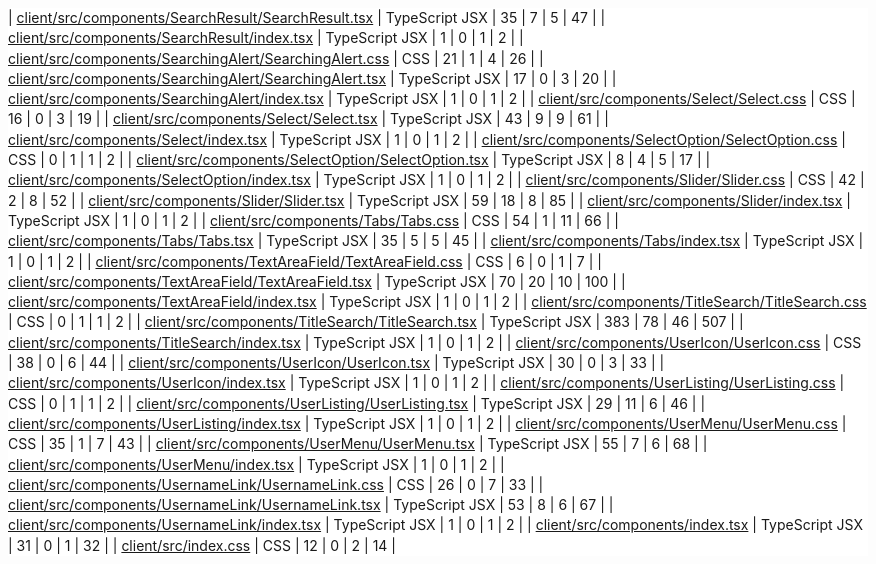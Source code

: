 | [client/src/components/SearchResult/SearchResult.tsx](/client/src/components/SearchResult/SearchResult.tsx) | TypeScript JSX | 35 | 7 | 5 | 47 |
| [client/src/components/SearchResult/index.tsx](/client/src/components/SearchResult/index.tsx) | TypeScript JSX | 1 | 0 | 1 | 2 |
| [client/src/components/SearchingAlert/SearchingAlert.css](/client/src/components/SearchingAlert/SearchingAlert.css) | CSS | 21 | 1 | 4 | 26 |
| [client/src/components/SearchingAlert/SearchingAlert.tsx](/client/src/components/SearchingAlert/SearchingAlert.tsx) | TypeScript JSX | 17 | 0 | 3 | 20 |
| [client/src/components/SearchingAlert/index.tsx](/client/src/components/SearchingAlert/index.tsx) | TypeScript JSX | 1 | 0 | 1 | 2 |
| [client/src/components/Select/Select.css](/client/src/components/Select/Select.css) | CSS | 16 | 0 | 3 | 19 |
| [client/src/components/Select/Select.tsx](/client/src/components/Select/Select.tsx) | TypeScript JSX | 43 | 9 | 9 | 61 |
| [client/src/components/Select/index.tsx](/client/src/components/Select/index.tsx) | TypeScript JSX | 1 | 0 | 1 | 2 |
| [client/src/components/SelectOption/SelectOption.css](/client/src/components/SelectOption/SelectOption.css) | CSS | 0 | 1 | 1 | 2 |
| [client/src/components/SelectOption/SelectOption.tsx](/client/src/components/SelectOption/SelectOption.tsx) | TypeScript JSX | 8 | 4 | 5 | 17 |
| [client/src/components/SelectOption/index.tsx](/client/src/components/SelectOption/index.tsx) | TypeScript JSX | 1 | 0 | 1 | 2 |
| [client/src/components/Slider/Slider.css](/client/src/components/Slider/Slider.css) | CSS | 42 | 2 | 8 | 52 |
| [client/src/components/Slider/Slider.tsx](/client/src/components/Slider/Slider.tsx) | TypeScript JSX | 59 | 18 | 8 | 85 |
| [client/src/components/Slider/index.tsx](/client/src/components/Slider/index.tsx) | TypeScript JSX | 1 | 0 | 1 | 2 |
| [client/src/components/Tabs/Tabs.css](/client/src/components/Tabs/Tabs.css) | CSS | 54 | 1 | 11 | 66 |
| [client/src/components/Tabs/Tabs.tsx](/client/src/components/Tabs/Tabs.tsx) | TypeScript JSX | 35 | 5 | 5 | 45 |
| [client/src/components/Tabs/index.tsx](/client/src/components/Tabs/index.tsx) | TypeScript JSX | 1 | 0 | 1 | 2 |
| [client/src/components/TextAreaField/TextAreaField.css](/client/src/components/TextAreaField/TextAreaField.css) | CSS | 6 | 0 | 1 | 7 |
| [client/src/components/TextAreaField/TextAreaField.tsx](/client/src/components/TextAreaField/TextAreaField.tsx) | TypeScript JSX | 70 | 20 | 10 | 100 |
| [client/src/components/TextAreaField/index.tsx](/client/src/components/TextAreaField/index.tsx) | TypeScript JSX | 1 | 0 | 1 | 2 |
| [client/src/components/TitleSearch/TitleSearch.css](/client/src/components/TitleSearch/TitleSearch.css) | CSS | 0 | 1 | 1 | 2 |
| [client/src/components/TitleSearch/TitleSearch.tsx](/client/src/components/TitleSearch/TitleSearch.tsx) | TypeScript JSX | 383 | 78 | 46 | 507 |
| [client/src/components/TitleSearch/index.tsx](/client/src/components/TitleSearch/index.tsx) | TypeScript JSX | 1 | 0 | 1 | 2 |
| [client/src/components/UserIcon/UserIcon.css](/client/src/components/UserIcon/UserIcon.css) | CSS | 38 | 0 | 6 | 44 |
| [client/src/components/UserIcon/UserIcon.tsx](/client/src/components/UserIcon/UserIcon.tsx) | TypeScript JSX | 30 | 0 | 3 | 33 |
| [client/src/components/UserIcon/index.tsx](/client/src/components/UserIcon/index.tsx) | TypeScript JSX | 1 | 0 | 1 | 2 |
| [client/src/components/UserListing/UserListing.css](/client/src/components/UserListing/UserListing.css) | CSS | 0 | 1 | 1 | 2 |
| [client/src/components/UserListing/UserListing.tsx](/client/src/components/UserListing/UserListing.tsx) | TypeScript JSX | 29 | 11 | 6 | 46 |
| [client/src/components/UserListing/index.tsx](/client/src/components/UserListing/index.tsx) | TypeScript JSX | 1 | 0 | 1 | 2 |
| [client/src/components/UserMenu/UserMenu.css](/client/src/components/UserMenu/UserMenu.css) | CSS | 35 | 1 | 7 | 43 |
| [client/src/components/UserMenu/UserMenu.tsx](/client/src/components/UserMenu/UserMenu.tsx) | TypeScript JSX | 55 | 7 | 6 | 68 |
| [client/src/components/UserMenu/index.tsx](/client/src/components/UserMenu/index.tsx) | TypeScript JSX | 1 | 0 | 1 | 2 |
| [client/src/components/UsernameLink/UsernameLink.css](/client/src/components/UsernameLink/UsernameLink.css) | CSS | 26 | 0 | 7 | 33 |
| [client/src/components/UsernameLink/UsernameLink.tsx](/client/src/components/UsernameLink/UsernameLink.tsx) | TypeScript JSX | 53 | 8 | 6 | 67 |
| [client/src/components/UsernameLink/index.tsx](/client/src/components/UsernameLink/index.tsx) | TypeScript JSX | 1 | 0 | 1 | 2 |
| [client/src/components/index.tsx](/client/src/components/index.tsx) | TypeScript JSX | 31 | 0 | 1 | 32 |
| [client/src/index.css](/client/src/index.css) | CSS | 12 | 0 | 2 | 14 |